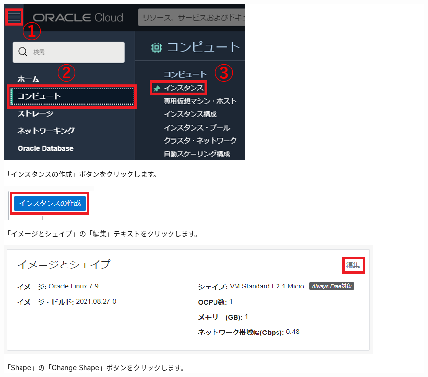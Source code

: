 ![コンピュートの作成 1](images/1-013.png)

「インスタンスの作成」ボタンをクリックします。

![コンピュートの作成 2](images/1-014.png)

「イメージとシェイプ」の「編集」テキストをクリックします。

![コンピュートの作成 3](images/1-015.png)

「Shape」の「Change Shape」ボタンをクリックします。
